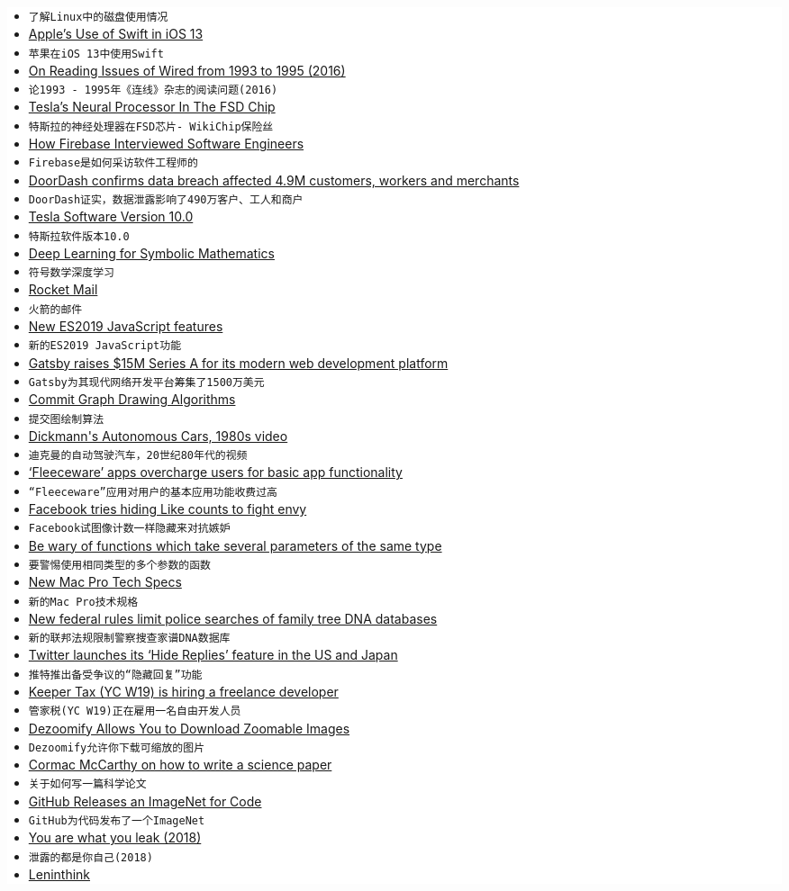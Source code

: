 - `了解Linux中的磁盘使用情况`
- [Apple’s Use of Swift in iOS 13](https://blog.timac.org/2019/0926-state-of-swift-ios13/)
- `苹果在iOS 13中使用Swift`
- [On Reading Issues of Wired from 1993 to 1995 (2016)](https://www.newyorker.com/culture/cultural-comment/on-reading-issues-of-wired-from-1993-to-1995)
- `论1993 - 1995年《连线》杂志的阅读问题(2016)`
- [Tesla’s Neural Processor In The FSD Chip](https://fuse.wikichip.org/news/2707/inside-teslas-neural-processor-in-the-fsd-chip/)
- `特斯拉的神经处理器在FSD芯片- WikiChip保险丝`
- [How Firebase Interviewed Software Engineers](https://startupandrew.com/posts/how-firebase-interviewed-software-engineers/?1)
- `Firebase是如何采访软件工程师的`
- [DoorDash confirms data breach affected 4.9M customers, workers and merchants](https://techcrunch.com/2019/09/26/doordash-data-breach/)
- `DoorDash证实，数据泄露影响了490万客户、工人和商户`
- [Tesla Software Version 10.0](https://www.tesla.com/blog/introducing-software-version-10-0?redirect=no)
- `特斯拉软件版本10.0`
- [Deep Learning for Symbolic Mathematics](https://openreview.net/pdf?id=S1eZYeHFDS)
- `符号数学深度学习`
- [Rocket Mail](https://en.wikipedia.org/wiki/Rocket_mail)
- `火箭的邮件`
- [New ES2019 JavaScript features](https://blog.logrocket.com/new-es2019-javascript-features-every-developer-should-be-excited-about/)
- `新的ES2019 JavaScript功能`
- [Gatsby raises $15M Series A for its modern web development platform](https://techcrunch.com/2019/09/26/gatsby-raises-15m-series-a-for-its-modern-web-development-platform/)
- `Gatsby为其现代网络开发平台筹集了1500万美元`
- [Commit Graph Drawing Algorithms](https://pvigier.github.io/2019/05/06/commit-graph-drawing-algorithms.html)
- `提交图绘制算法`
- [Dickmann's Autonomous Cars, 1980s video](https://www.youtube.com/watch?v=_HbVWm7wdmE)
- `迪克曼的自动驾驶汽车，20世纪80年代的视频`
- [‘Fleeceware’ apps overcharge users for basic app functionality](https://news.sophos.com/en-us/2019/09/25/fleeceware-apps-overcharge-users-for-basic-app-functionality/)
- `“Fleeceware”应用对用户的基本应用功能收费过高`
- [Facebook tries hiding Like counts to fight envy](https://techcrunch.com/2019/09/26/facebook-hides-likes/)
- `Facebook试图像计数一样隐藏来对抗嫉妒`
- [Be wary of functions which take several parameters of the same type](https://dave.cheney.net/2019/09/24/be-wary-of-functions-which-take-several-parameters-of-the-same-type)
- `要警惕使用相同类型的多个参数的函数`
- [New Mac Pro Tech Specs](https://www.apple.com/mac-pro/specs/)
- `新的Mac Pro技术规格`
- [New federal rules limit police searches of family tree DNA databases](https://www.sciencemag.org/news/2019/09/new-federal-rules-limit-police-searches-family-tree-dna-databases)
- `新的联邦法规限制警察搜查家谱DNA数据库`
- [Twitter launches its ‘Hide Replies’ feature in the US and Japan](https://techcrunch.com/2019/09/19/twitter-launches-its-controversial-hide-replies-feature-in-the-u-s-and-japan/)
- `推特推出备受争议的“隐藏回复”功能`
- [Keeper Tax (YC W19) is hiring a freelance developer](item?id=21087333)
- `管家税(YC W19)正在雇用一名自由开发人员`
- [Dezoomify Allows You to Download Zoomable Images](https://ophir.alwaysdata.net/dezoomify/dezoomify.html)
- `Dezoomify允许你下载可缩放的图片`
- [Cormac McCarthy on how to write a science paper](https://www.nature.com/articles/d41586-019-02918-5)
- `关于如何写一篇科学论文`
- [GitHub Releases an ImageNet for Code](https://github.blog/2019-09-26-introducing-the-codesearchnet-challenge/)
- `GitHub为代码发布了一个ImageNet`
- [You are what you leak (2018)](https://caseysoftware.com/blog/you-are-what-you-leak)
- `泄露的都是你自己(2018)`
- [Leninthink](https://newcriterion.com/issues/2019/10/leninthink)